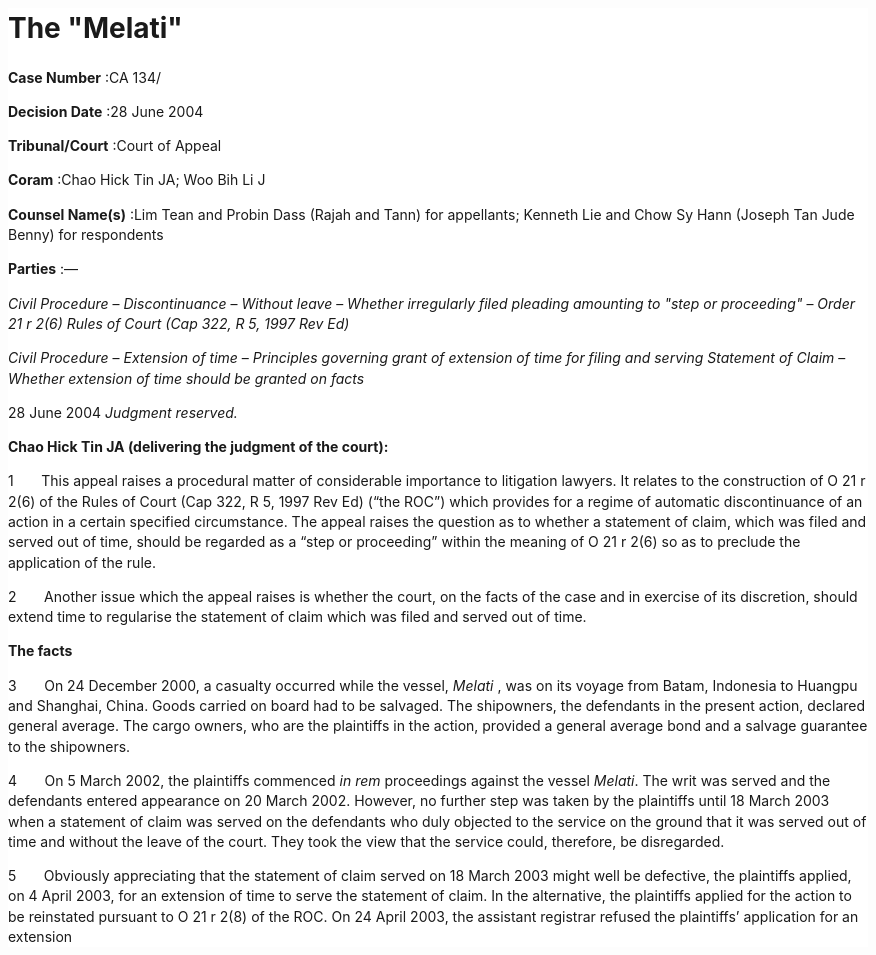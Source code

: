# The "Melati" 



**Case Number** :CA 134/ 

**Decision Date** :28 June 2004 

**Tribunal/Court** :Court of Appeal 

**Coram** :Chao Hick Tin JA; Woo Bih Li J 

**Counsel Name(s)** :Lim Tean and Probin Dass (Rajah and Tann) for appellants; Kenneth Lie and Chow Sy Hann (Joseph Tan Jude Benny) for respondents 

**Parties** :— 

_Civil Procedure_ – _Discontinuance_ – _Without leave_ – _Whether irregularly filed pleading amounting to "step or proceeding"_ – _Order 21 r 2(6) Rules of Court (Cap 322, R 5, 1997 Rev Ed)_ 

_Civil Procedure_ – _Extension of time_ – _Principles governing grant of extension of time for filing and serving Statement of Claim_ – _Whether extension of time should be granted on facts_ 

28 June 2004 _Judgment reserved._ 

**Chao Hick Tin JA (delivering the judgment of the court):** 

1       This appeal raises a procedural matter of considerable importance to litigation lawyers. It relates to the construction of O 21 r 2(6) of the Rules of Court (Cap 322, R 5, 1997 Rev Ed) (“the ROC”) which provides for a regime of automatic discontinuance of an action in a certain specified circumstance. The appeal raises the question as to whether a statement of claim, which was filed and served out of time, should be regarded as a “step or proceeding” within the meaning of O 21 r 2(6) so as to preclude the application of the rule. 

2       Another issue which the appeal raises is whether the court, on the facts of the case and in exercise of its discretion, should extend time to regularise the statement of claim which was filed and served out of time. 

**The facts** 

3       On 24 December 2000, a casualty occurred while the vessel, _Melati_ , was on its voyage from Batam, Indonesia to Huangpu and Shanghai, China. Goods carried on board had to be salvaged. The shipowners, the defendants in the present action, declared general average. The cargo owners, who are the plaintiffs in the action, provided a general average bond and a salvage guarantee to the shipowners. 

4       On 5 March 2002, the plaintiffs commenced _in rem_ proceedings against the vessel _Melati_. The writ was served and the defendants entered appearance on 20 March 2002. However, no further step was taken by the plaintiffs until 18 March 2003 when a statement of claim was served on the defendants who duly objected to the service on the ground that it was served out of time and without the leave of the court. They took the view that the service could, therefore, be disregarded. 

5       Obviously appreciating that the statement of claim served on 18 March 2003 might well be defective, the plaintiffs applied, on 4 April 2003, for an extension of time to serve the statement of claim. In the alternative, the plaintiffs applied for the action to be reinstated pursuant to O 21 r 2(8) of the ROC. On 24 April 2003, the assistant registrar refused the plaintiffs’ application for an extension 
